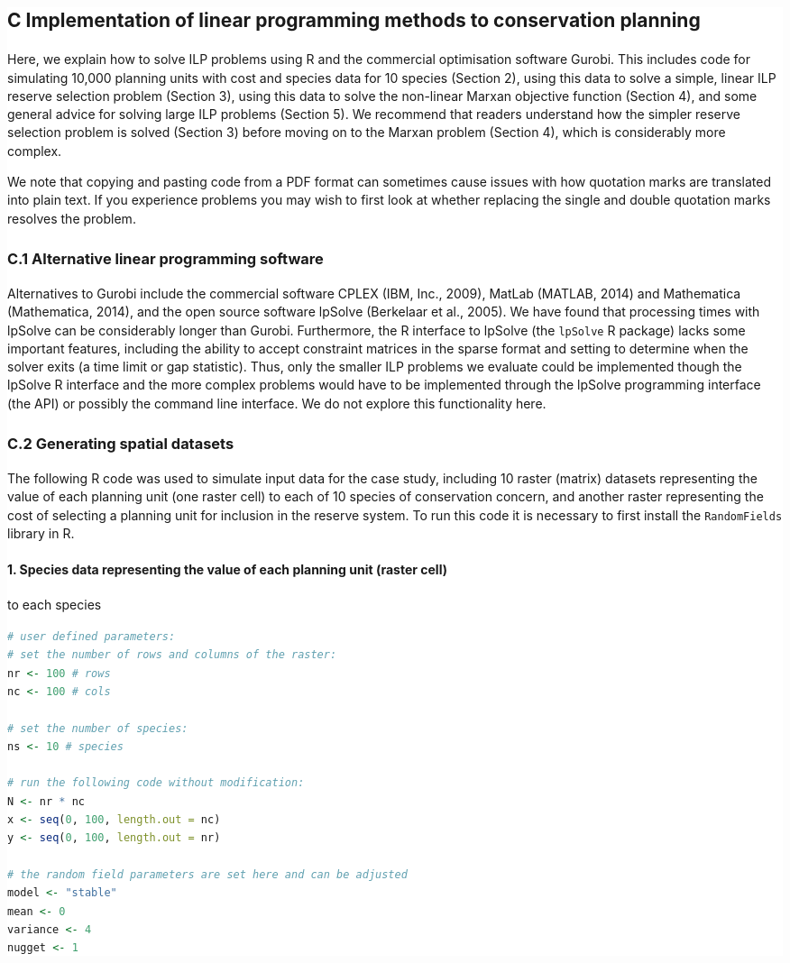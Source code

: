## C Implementation of linear programming methods to conservation planning

Here, we explain how to solve ILP problems using R and the commercial 
optimisation software Gurobi. This includes code for simulating 10,000 planning 
units with cost and species data for 10 species (Section 2), using this data to 
solve a simple, linear ILP reserve selection problem (Section 3), using this 
data to solve the non-linear Marxan objective function (Section 4), and some 
general advice for solving large ILP problems (Section 5). We recommend that 
readers understand how the simpler reserve selection problem is solved (Section 
3) before moving on to the Marxan problem (Section 4), which is considerably 
more complex.

We note that copying and pasting code from a PDF format can sometimes cause 
issues with how quotation marks are translated into plain text. If you 
experience problems you may wish to first look at whether replacing the single 
and double quotation marks resolves the problem.

### C.1 Alternative linear programming software

Alternatives to Gurobi include the commercial software CPLEX (IBM, Inc., 2009), 
MatLab (MATLAB, 2014) and Mathematica (Mathematica, 2014), and the open source 
software lpSolve (Berkelaar et al., 2005). We have found that processing times 
with lpSolve can be considerably longer than Gurobi. Furthermore, the R 
interface to lpSolve (the `lpSolve` R package) lacks some important features, 
including the ability to accept constraint matrices in the sparse format and 
setting to determine when the solver exits (a time limit or gap statistic). 
Thus, only the smaller ILP problems we evaluate could be implemented though the 
lpSolve R interface and the more complex problems would have to be implemented 
through the lpSolve programming interface (the API) or possibly the command line 
interface. We do not explore this functionality here.

### C.2 Generating spatial datasets

The following R code was used to simulate input data for the case study, 
including 10 raster (matrix) datasets representing the value of each planning 
unit (one raster cell) to each of 10 species of conservation concern, and 
another raster representing the cost of selecting a planning unit for inclusion 
in the reserve system. To run this code it is necessary to first install the 
`RandomFields` library in R.

#### 1. Species data representing the value of each planning unit (raster cell) 
to each species


```r
# user defined parameters:
# set the number of rows and columns of the raster:
nr <- 100 # rows
nc <- 100 # cols

# set the number of species:
ns <- 10 # species

# run the following code without modification:
N <- nr * nc
x <- seq(0, 100, length.out = nc)
y <- seq(0, 100, length.out = nr)

# the random field parameters are set here and can be adjusted
model <- "stable"
mean <- 0
variance <- 4
nugget <- 1
```